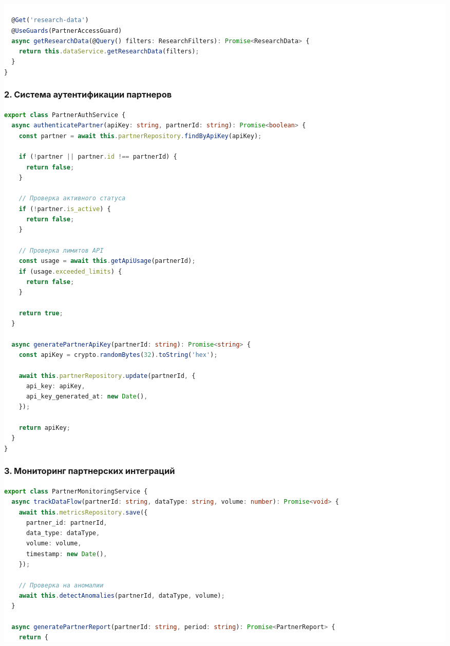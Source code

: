 ```typescript

  @Get('research-data')
  @UseGuards(PartnerAccessGuard)
  async getResearchData(@Query() filters: ResearchFilters): Promise<ResearchData> {
    return this.dataService.getResearchData(filters);
  }
}
```

### 2. Система аутентификации партнеров
```typescript
export class PartnerAuthService {
  async authenticatePartner(apiKey: string, partnerId: string): Promise<boolean> {
    const partner = await this.partnerRepository.findByApiKey(apiKey);
    
    if (!partner || partner.id !== partnerId) {
      return false;
    }

    // Проверка активного статуса
    if (!partner.is_active) {
      return false;
    }

    // Проверка лимитов API
    const usage = await this.getApiUsage(partnerId);
    if (usage.exceeded_limits) {
      return false;
    }

    return true;
  }

  async generatePartnerApiKey(partnerId: string): Promise<string> {
    const apiKey = crypto.randomBytes(32).toString('hex');
    
    await this.partnerRepository.update(partnerId, {
      api_key: apiKey,
      api_key_generated_at: new Date(),
    });

    return apiKey;
  }
}
```

### 3. Мониторинг партнерских интеграций
```typescript
export class PartnerMonitoringService {
  async trackDataFlow(partnerId: string, dataType: string, volume: number): Promise<void> {
    await this.metricsRepository.save({
      partner_id: partnerId,
      data_type: dataType,
      volume: volume,
      timestamp: new Date(),
    });

    // Проверка на аномалии
    await this.detectAnomalies(partnerId, dataType, volume);
  }

  async generatePartnerReport(partnerId: string, period: string): Promise<PartnerReport> {
    return {
```